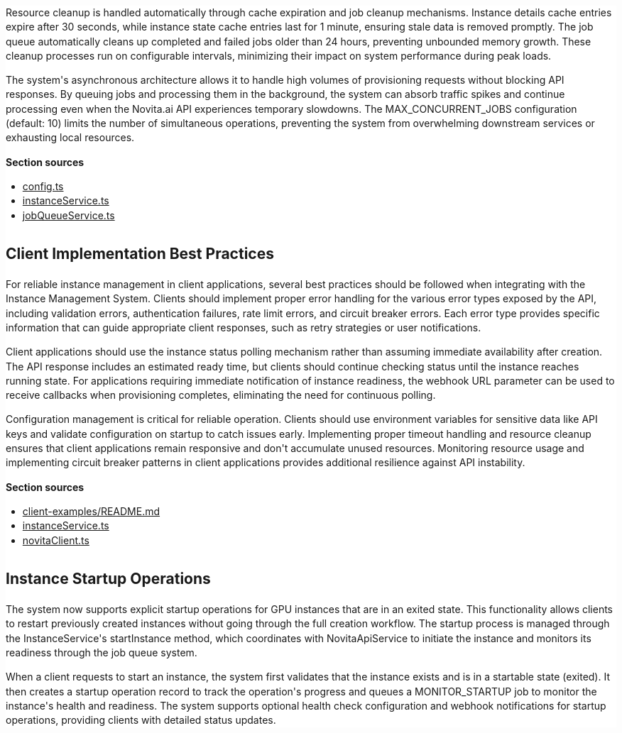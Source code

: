 Resource cleanup is handled automatically through cache expiration and job cleanup mechanisms. Instance details cache entries expire after 30 seconds, while instance state cache entries last for 1 minute, ensuring stale data is removed promptly. The job queue automatically cleans up completed and failed jobs older than 24 hours, preventing unbounded memory growth. These cleanup processes run on configurable intervals, minimizing their impact on system performance during peak loads.

The system's asynchronous architecture allows it to handle high volumes of provisioning requests without blocking API responses. By queuing jobs and processing them in the background, the system can absorb traffic spikes and continue processing even when the Novita.ai API experiences temporary slowdowns. The MAX_CONCURRENT_JOBS configuration (default: 10) limits the number of simultaneous operations, preventing the system from overwhelming downstream services or exhausting local resources.

**Section sources**
- [config.ts](file://src/config/config.ts#L195-L243)
- [instanceService.ts](file://src/services/instanceService.ts#L20-L512)
- [jobQueueService.ts](file://src/services/jobQueueService.ts#L21-L374)

## Client Implementation Best Practices
For reliable instance management in client applications, several best practices should be followed when integrating with the Instance Management System. Clients should implement proper error handling for the various error types exposed by the API, including validation errors, authentication failures, rate limit errors, and circuit breaker errors. Each error type provides specific information that can guide appropriate client responses, such as retry strategies or user notifications.

Client applications should use the instance status polling mechanism rather than assuming immediate availability after creation. The API response includes an estimated ready time, but clients should continue checking status until the instance reaches running state. For applications requiring immediate notification of instance readiness, the webhook URL parameter can be used to receive callbacks when provisioning completes, eliminating the need for continuous polling.

Configuration management is critical for reliable operation. Clients should use environment variables for sensitive data like API keys and validate configuration on startup to catch issues early. Implementing proper timeout handling and resource cleanup ensures that client applications remain responsive and don't accumulate unused resources. Monitoring resource usage and implementing circuit breaker patterns in client applications provides additional resilience against API instability.

**Section sources**
- [client-examples/README.md](file://client-examples/README.md#L190-L204)
- [instanceService.ts](file://src/services/instanceService.ts#L37-L119)
- [novitaClient.ts](file://src/clients/novitaClient.ts#L116-L380)

## Instance Startup Operations
The system now supports explicit startup operations for GPU instances that are in an exited state. This functionality allows clients to restart previously created instances without going through the full creation workflow. The startup process is managed through the InstanceService's startInstance method, which coordinates with NovitaApiService to initiate the instance and monitors its readiness through the job queue system.

When a client requests to start an instance, the system first validates that the instance exists and is in a startable state (exited). It then creates a startup operation record to track the operation's progress and queues a MONITOR_STARTUP job to monitor the instance's health and readiness. The system supports optional health check configuration and webhook notifications for startup operations, providing clients with detailed status updates.
